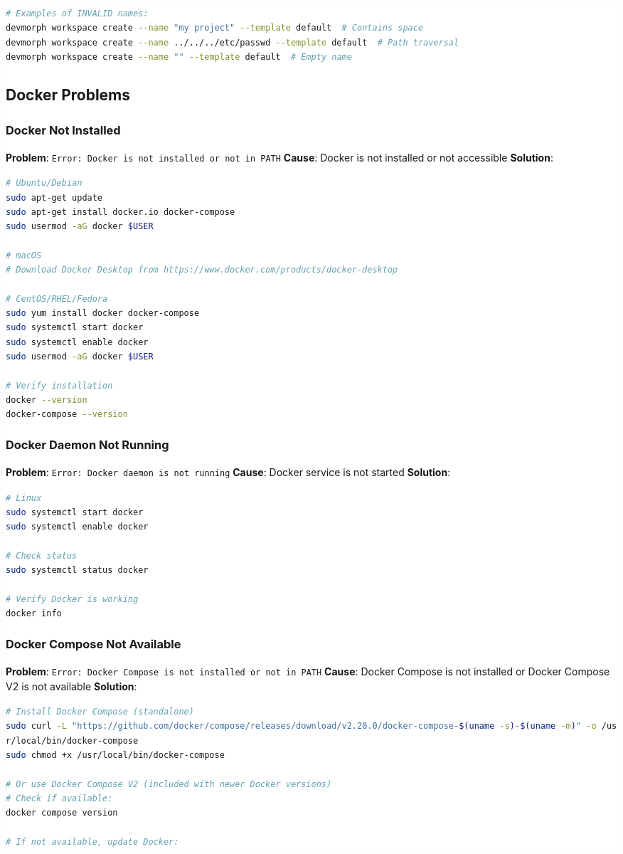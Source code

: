 ```bash
# Examples of INVALID names:
devmorph workspace create --name "my project" --template default  # Contains space
devmorph workspace create --name ../../../etc/passwd --template default  # Path traversal
devmorph workspace create --name "" --template default  # Empty name
```

## Docker Problems

### Docker Not Installed
**Problem**: `Error: Docker is not installed or not in PATH`
**Cause**: Docker is not installed or not accessible
**Solution**:
```bash
# Ubuntu/Debian
sudo apt-get update
sudo apt-get install docker.io docker-compose
sudo usermod -aG docker $USER

# macOS
# Download Docker Desktop from https://www.docker.com/products/docker-desktop

# CentOS/RHEL/Fedora
sudo yum install docker docker-compose
sudo systemctl start docker
sudo systemctl enable docker
sudo usermod -aG docker $USER

# Verify installation
docker --version
docker-compose --version
```

### Docker Daemon Not Running
**Problem**: `Error: Docker daemon is not running`
**Cause**: Docker service is not started
**Solution**:
```bash
# Linux
sudo systemctl start docker
sudo systemctl enable docker

# Check status
sudo systemctl status docker

# Verify Docker is working
docker info
```

### Docker Compose Not Available
**Problem**: `Error: Docker Compose is not installed or not in PATH`
**Cause**: Docker Compose is not installed or Docker Compose V2 is not available
**Solution**:
```bash
# Install Docker Compose (standalone)
sudo curl -L "https://github.com/docker/compose/releases/download/v2.20.0/docker-compose-$(uname -s)-$(uname -m)" -o /usr/local/bin/docker-compose
sudo chmod +x /usr/local/bin/docker-compose

# Or use Docker Compose V2 (included with newer Docker versions)
# Check if available:
docker compose version

# If not available, update Docker:
```
